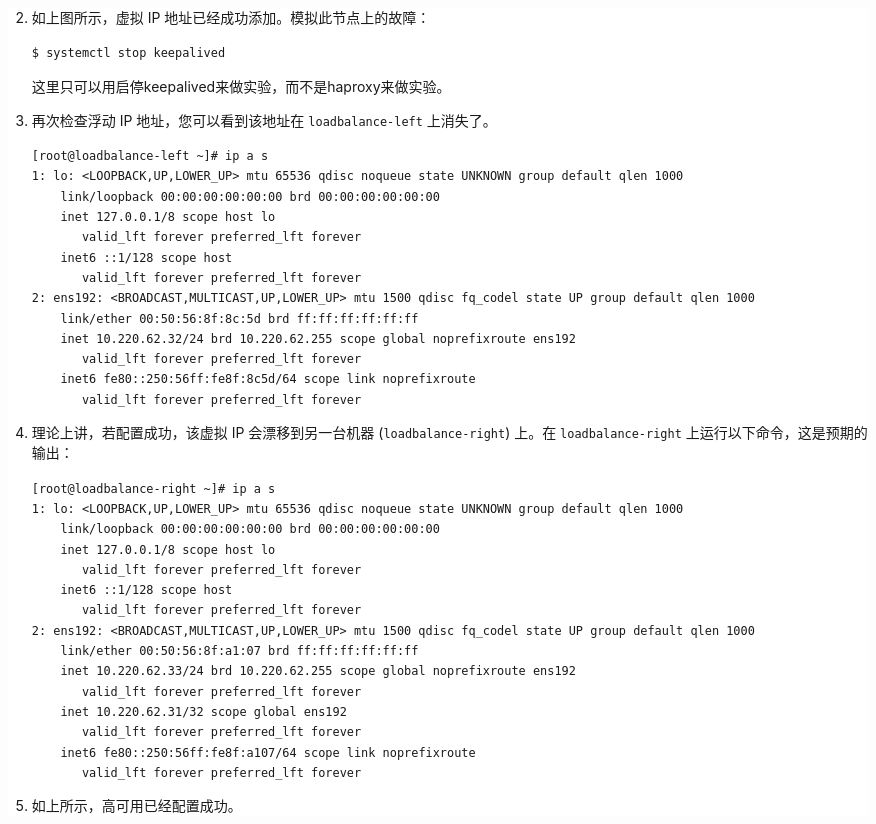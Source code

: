 2. 如上图所示，虚拟 IP 地址已经成功添加。模拟此节点上的故障：

   ```bash
   $ systemctl stop keepalived
   ```

   这里只可以用启停keepalived来做实验，而不是haproxy来做实验。

3. 再次检查浮动 IP 地址，您可以看到该地址在 `loadbalance-left` 上消失了。

   ```
   [root@loadbalance-left ~]# ip a s
   1: lo: <LOOPBACK,UP,LOWER_UP> mtu 65536 qdisc noqueue state UNKNOWN group default qlen 1000
       link/loopback 00:00:00:00:00:00 brd 00:00:00:00:00:00
       inet 127.0.0.1/8 scope host lo
          valid_lft forever preferred_lft forever
       inet6 ::1/128 scope host
          valid_lft forever preferred_lft forever
   2: ens192: <BROADCAST,MULTICAST,UP,LOWER_UP> mtu 1500 qdisc fq_codel state UP group default qlen 1000
       link/ether 00:50:56:8f:8c:5d brd ff:ff:ff:ff:ff:ff
       inet 10.220.62.32/24 brd 10.220.62.255 scope global noprefixroute ens192
          valid_lft forever preferred_lft forever
       inet6 fe80::250:56ff:fe8f:8c5d/64 scope link noprefixroute
          valid_lft forever preferred_lft forever
   ```

4. 理论上讲，若配置成功，该虚拟 IP 会漂移到另一台机器 (`loadbalance-right`) 上。在 `loadbalance-right` 上运行以下命令，这是预期的输出：

   ```
   [root@loadbalance-right ~]# ip a s
   1: lo: <LOOPBACK,UP,LOWER_UP> mtu 65536 qdisc noqueue state UNKNOWN group default qlen 1000
       link/loopback 00:00:00:00:00:00 brd 00:00:00:00:00:00
       inet 127.0.0.1/8 scope host lo
          valid_lft forever preferred_lft forever
       inet6 ::1/128 scope host
          valid_lft forever preferred_lft forever
   2: ens192: <BROADCAST,MULTICAST,UP,LOWER_UP> mtu 1500 qdisc fq_codel state UP group default qlen 1000
       link/ether 00:50:56:8f:a1:07 brd ff:ff:ff:ff:ff:ff
       inet 10.220.62.33/24 brd 10.220.62.255 scope global noprefixroute ens192
          valid_lft forever preferred_lft forever
       inet 10.220.62.31/32 scope global ens192
          valid_lft forever preferred_lft forever
       inet6 fe80::250:56ff:fe8f:a107/64 scope link noprefixroute
          valid_lft forever preferred_lft forever
   ```

5. 如上所示，高可用已经配置成功。